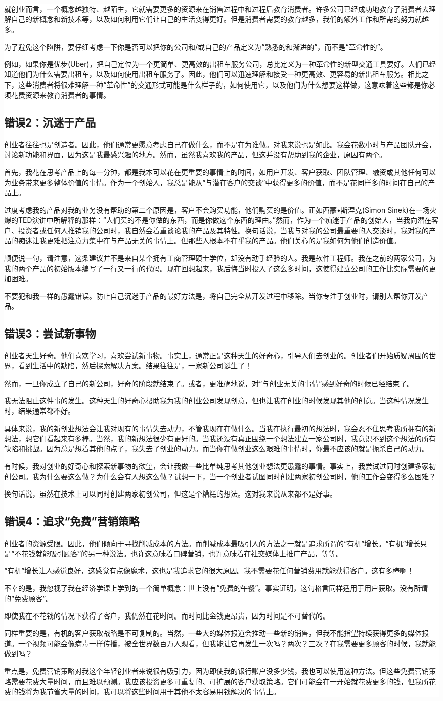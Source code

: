 就创业而言，一个概念越独特、越陌生，它就需要更多的资源来在销售过程中和过程后教育消费者。许多公司已经成功地教育了消费者去理解自己的新概念和新技术等，以及如何利用它们让自己的生活变得更好。但是消费者需要的教育越多，我们的额外工作和所需的努力就越多。

为了避免这个陷阱，要仔细考虑一下你是否可以把你的公司和/或自己的产品定义为“熟悉的和渐进的”，而不是“革命性的”。

例如，如果你是优步(Uber)，把自己定位为一个更简单、更高效的出租车服务公司，总比定义为一种革命性的新型交通工具要好。人们已经知道他们为什么需要出租车，以及如何使用出租车服务了。因此，他们可以迅速理解和接受一种更高效、更容易的新出租车服务。相比之下，这些消费者将很难理解一种“革命性”的交通形式可能是什么样子的，如何使用它，以及他们为什么想要这样做，这意味着这些都是你必须花费资源来教育消费者的事情。

## 错误2：沉迷于产品

创业者往往也是创造者。因此，他们通常更愿意考虑自己在做什么，而不是在为谁做。对我来说也是如此。我会花数小时与产品团队开会，讨论新功能和界面，因为这是我最感兴趣的地方。然而，虽然我喜欢我的产品，但这并没有帮助到我的企业，原因有两个。

首先，我花在思考产品上的每一分钟，都是我本可以花在更重要的事情上的时间，如用户开发、客户获取、团队管理、融资或其他任何可以为业务带来更多整体价值的事情。作为一个创始人，我总是能从“与潜在客户的交谈”中获得更多的价值，而不是花同样多的时间在自己的产品上。

过度考虑我的产品对我的业务没有帮助的第二个原因是，客户不会购买功能，他们购买的是价值。正如西蒙•斯涅克(Simon Sinek)在一场火爆的TED演讲中所解释的那样：“人们买的不是你做的东西，而是你做这个东西的理由。”然而，作为一个痴迷于产品的创始人，当我向潜在客户、投资者或任何人推销我的公司时，我自然会着重谈论我的产品及其特性。换句话说，当我与对我的公司最重要的人交谈时，我对我的产品的痴迷让我更难把注意力集中在与产品无关的事情上。但那些人根本不在乎我的产品。他们关心的是我如何为他们创造价值。

顺便说一句，请注意，这条建议并不是来自某个拥有工商管理硕士学位，却没有动手经验的人。我是软件工程师。我在之前的两家公司，为我的两个产品的初始版本编写了一行又一行的代码。现在回想起来，我后悔当时投入了这么多时间，这使得建立公司的工作比实际需要的更加困难。

不要犯和我一样的愚蠢错误。防止自己沉迷于产品的最好方法是，将自己完全从开发过程中移除。当你专注于创业时，请别人帮你开发产品。

## 错误3：尝试新事物

创业者天生好奇。他们喜欢学习，喜欢尝试新事物。事实上，通常正是这种天生的好奇心，引导人们去创业的。创业者们开始质疑周围的世界，看到生活中的缺陷，然后探索解决方案。结果往往是，一家新公司诞生了！

然而，一旦你成立了自己的新公司，好奇的阶段就结束了。或者，更准确地说，对“与创业无关的事情”感到好奇的时候已经结束了。

我无法阻止这件事的发生。这种天生的好奇心帮助我为我的创业公司发现创意，但也让我在创业的时候发现其他的创意。当这种情况发生时，结果通常都不好。

具体来说，我的新创业想法会让我对现有的事情失去动力，不管我现在在做什么。当我在执行最初的想法时，我会忍不住思考我所拥有的新想法，想它们看起来有多棒。当然，我的新想法很少有更好的。当我还没有真正围绕一个想法建立一家公司时，我意识不到这个想法的所有缺陷和挑战。因为总是想着其他的点子，我失去了创业的动力。而当你在做创业这么艰难的事情时，你最不应该的就是扼杀自己的动力。

有时候，我对创业的好奇心和探索新事物的欲望，会让我做一些比单纯思考其他创业想法更愚蠢的事情。事实上，我尝试过同时创建多家初创公司。我为什么要这么做？为什么会有人想这么做？试想一下，当一个创业者试图同时创建两家初创公司时，他的工作会变得多么困难？

换句话说，虽然在技术上可以同时创建两家初创公司，但这是个糟糕的想法。这对我来说从来都不是好事。

## 错误4：追求“免费”营销策略

创业者的资源受限。因此，他们倾向于寻找削减成本的方法。而削减成本最吸引人的方法之一就是追求所谓的“有机”增长。“有机”增长只是“不花钱就能吸引顾客”的另一种说法。也许这意味着口碑营销，也许意味着在社交媒体上推广产品，等等。

“有机”增长让人感觉良好，这感觉有点像魔术，这也是我追求它的很大原因。我不需要花任何营销费用就能获得客户。这有多棒啊！

不幸的是，我忽视了我在经济学课上学到的一个简单概念：世上没有“免费的午餐”。事实证明，这句格言同样适用于用户获取。没有所谓的”免费顾客”。

即使我在不花钱的情况下获得了客户，我仍然在花时间。而时间比金钱更昂贵，因为时间是不可替代的。

同样重要的是，有机的客户获取战略是不可复制的。当然，一些大的媒体报道会推动一些新的销售，但我不能指望持续获得更多的媒体报道。一个视频可能会像病毒一样传播，被全世界数百万人观看，但我能让它再发生一次吗？两次？三次？在我需要更多顾客的时候，我就能做到吗？

重点是，免费营销策略对我这个年轻创业者来说很有吸引力，因为即使我的银行账户没多少钱，我也可以使用这种方法。但这些免费营销策略需要花费大量时间，而且难以预测。我应该投资更多可重复的、可扩展的客户获取策略。它们可能会在一开始就花费更多的钱，但我所花费的钱将为我节省大量的时间，我可以将这些时间用于其他不太容易用钱解决的事情上。

